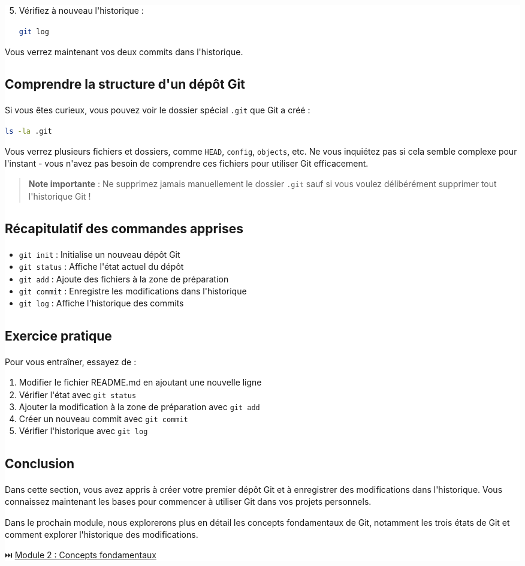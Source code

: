 5. Vérifiez à nouveau l'historique :
   ```bash
   git log
   ```

Vous verrez maintenant vos deux commits dans l'historique.

## Comprendre la structure d'un dépôt Git

Si vous êtes curieux, vous pouvez voir le dossier spécial `.git` que Git a créé :

```bash
ls -la .git
```

Vous verrez plusieurs fichiers et dossiers, comme `HEAD`, `config`, `objects`, etc. Ne vous inquiétez pas si cela semble complexe pour l'instant - vous n'avez pas besoin de comprendre ces fichiers pour utiliser Git efficacement.

> **Note importante** : Ne supprimez jamais manuellement le dossier `.git` sauf si vous voulez délibérément supprimer tout l'historique Git !

## Récapitulatif des commandes apprises

- `git init` : Initialise un nouveau dépôt Git
- `git status` : Affiche l'état actuel du dépôt
- `git add` : Ajoute des fichiers à la zone de préparation
- `git commit` : Enregistre les modifications dans l'historique
- `git log` : Affiche l'historique des commits

## Exercice pratique

Pour vous entraîner, essayez de :

1. Modifier le fichier README.md en ajoutant une nouvelle ligne
2. Vérifier l'état avec `git status`
3. Ajouter la modification à la zone de préparation avec `git add`
4. Créer un nouveau commit avec `git commit`
5. Vérifier l'historique avec `git log`

## Conclusion

Dans cette section, vous avez appris à créer votre premier dépôt Git et à enregistrer des modifications dans l'historique. Vous connaissez maintenant les bases pour commencer à utiliser Git dans vos projets personnels.

Dans le prochain module, nous explorerons plus en détail les concepts fondamentaux de Git, notamment les trois états de Git et comment explorer l'historique des modifications.

⏭️ [Module 2 : Concepts fondamentaux](/module-2-concepts-fondamentaux/README.md.md)
